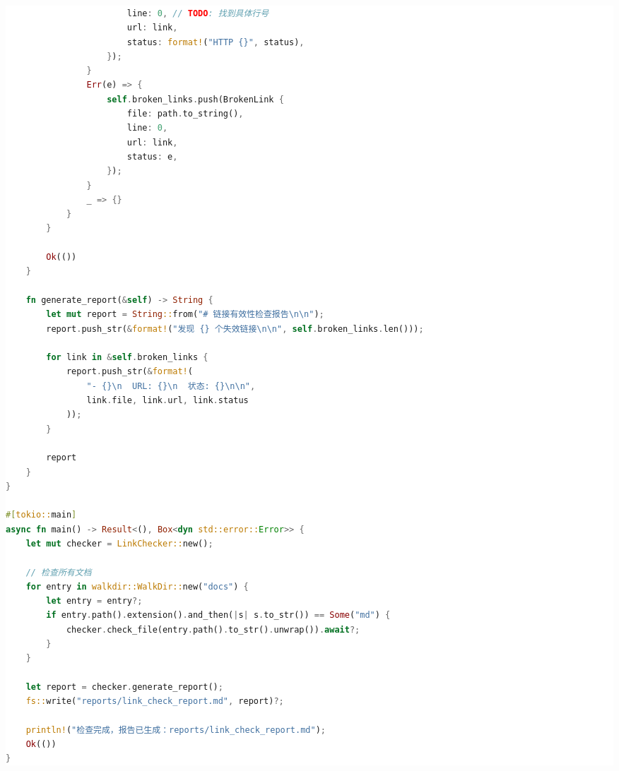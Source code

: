 ```rust
                        line: 0, // TODO: 找到具体行号
                        url: link,
                        status: format!("HTTP {}", status),
                    });
                }
                Err(e) => {
                    self.broken_links.push(BrokenLink {
                        file: path.to_string(),
                        line: 0,
                        url: link,
                        status: e,
                    });
                }
                _ => {}
            }
        }
        
        Ok(())
    }
    
    fn generate_report(&self) -> String {
        let mut report = String::from("# 链接有效性检查报告\n\n");
        report.push_str(&format!("发现 {} 个失效链接\n\n", self.broken_links.len()));
        
        for link in &self.broken_links {
            report.push_str(&format!(
                "- {}\n  URL: {}\n  状态: {}\n\n",
                link.file, link.url, link.status
            ));
        }
        
        report
    }
}

#[tokio::main]
async fn main() -> Result<(), Box<dyn std::error::Error>> {
    let mut checker = LinkChecker::new();
    
    // 检查所有文档
    for entry in walkdir::WalkDir::new("docs") {
        let entry = entry?;
        if entry.path().extension().and_then(|s| s.to_str()) == Some("md") {
            checker.check_file(entry.path().to_str().unwrap()).await?;
        }
    }
    
    let report = checker.generate_report();
    fs::write("reports/link_check_report.md", report)?;
    
    println!("检查完成，报告已生成：reports/link_check_report.md");
    Ok(())
}
```
